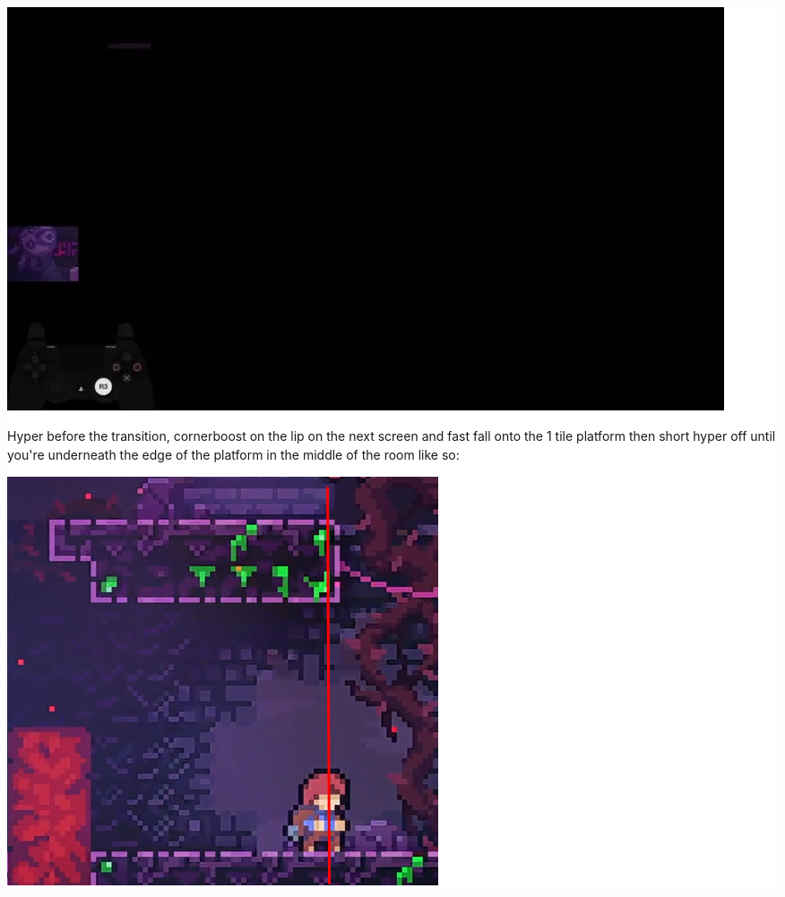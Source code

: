 ![Image of strat](https://github.com/buhbai/arbguide/blob/master/Images/68.webp)

Hyper before the transition, cornerboost on the lip on the next screen and fast fall onto the 1 tile platform then short hyper off until you're underneath the edge of the platform in the middle of the room like so: 

![Image of cue](https://github.com/buhbai/arbguide/blob/master/Images/77.png)
